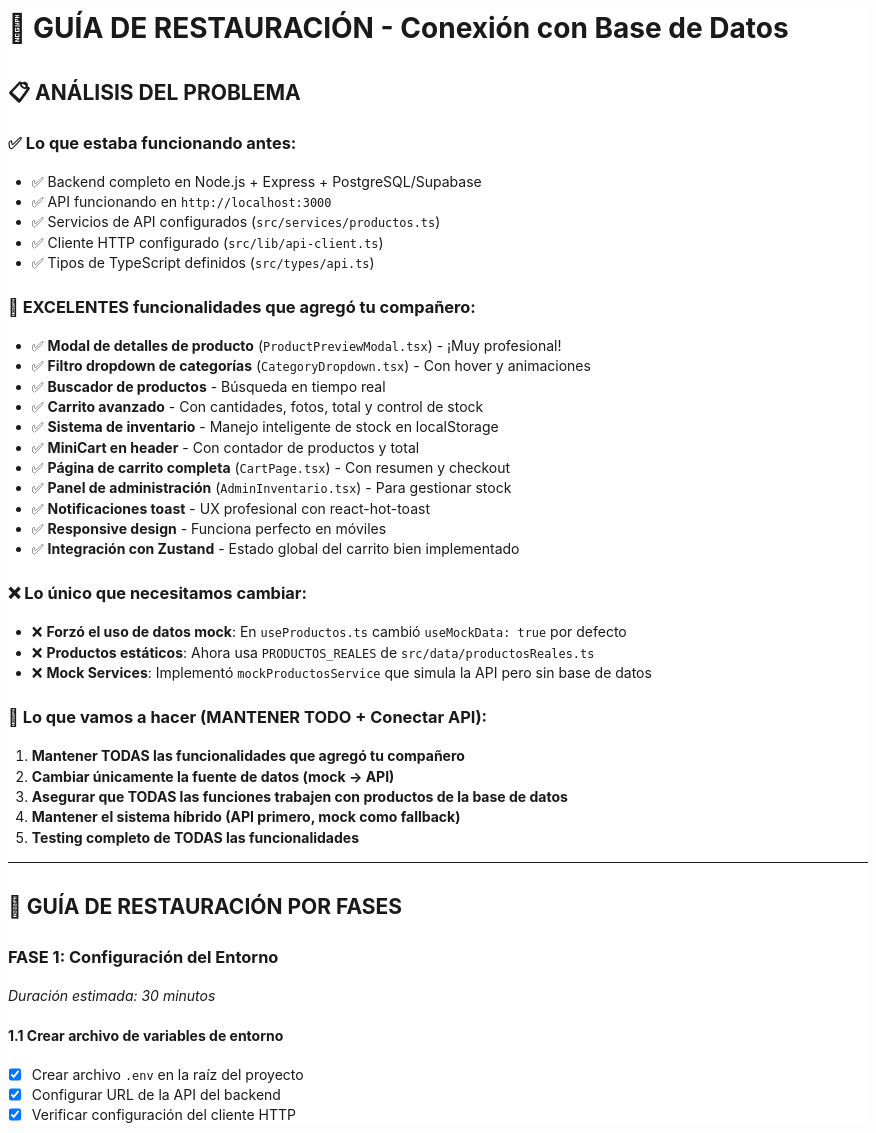 # 🔄 GUÍA DE RESTAURACIÓN - Conexión con Base de Datos

## 📋 ANÁLISIS DEL PROBLEMA

### ✅ **Lo que estaba funcionando antes:**
- ✅ Backend completo en Node.js + Express + PostgreSQL/Supabase
- ✅ API funcionando en `http://localhost:3000`
- ✅ Servicios de API configurados (`src/services/productos.ts`)
- ✅ Cliente HTTP configurado (`src/lib/api-client.ts`)
- ✅ Tipos de TypeScript definidos (`src/types/api.ts`)

### 🎉 **EXCELENTES funcionalidades que agregó tu compañero:**
- ✅ **Modal de detalles de producto** (`ProductPreviewModal.tsx`) - ¡Muy profesional!
- ✅ **Filtro dropdown de categorías** (`CategoryDropdown.tsx`) - Con hover y animaciones
- ✅ **Buscador de productos** - Búsqueda en tiempo real
- ✅ **Carrito avanzado** - Con cantidades, fotos, total y control de stock
- ✅ **Sistema de inventario** - Manejo inteligente de stock en localStorage
- ✅ **MiniCart en header** - Con contador de productos y total
- ✅ **Página de carrito completa** (`CartPage.tsx`) - Con resumen y checkout
- ✅ **Panel de administración** (`AdminInventario.tsx`) - Para gestionar stock
- ✅ **Notificaciones toast** - UX profesional con react-hot-toast
- ✅ **Responsive design** - Funciona perfecto en móviles
- ✅ **Integración con Zustand** - Estado global del carrito bien implementado

### ❌ **Lo único que necesitamos cambiar:**
- ❌ **Forzó el uso de datos mock**: En `useProductos.ts` cambió `useMockData: true` por defecto
- ❌ **Productos estáticos**: Ahora usa `PRODUCTOS_REALES` de `src/data/productosReales.ts`
- ❌ **Mock Services**: Implementó `mockProductosService` que simula la API pero sin base de datos

### 🎯 **Lo que vamos a hacer (MANTENER TODO + Conectar API):**
1. **Mantener TODAS las funcionalidades que agregó tu compañero**
2. **Cambiar únicamente la fuente de datos (mock → API)**
3. **Asegurar que TODAS las funciones trabajen con productos de la base de datos**
4. **Mantener el sistema híbrido (API primero, mock como fallback)**
5. **Testing completo de TODAS las funcionalidades**

---

## 🚀 GUÍA DE RESTAURACIÓN POR FASES

### **FASE 1: Configuración del Entorno** 
*Duración estimada: 30 minutos*

#### 1.1 Crear archivo de variables de entorno
- [X] Crear archivo `.env` en la raíz del proyecto
- [X] Configurar URL de la API del backend
- [X] Verificar configuración del cliente HTTP
